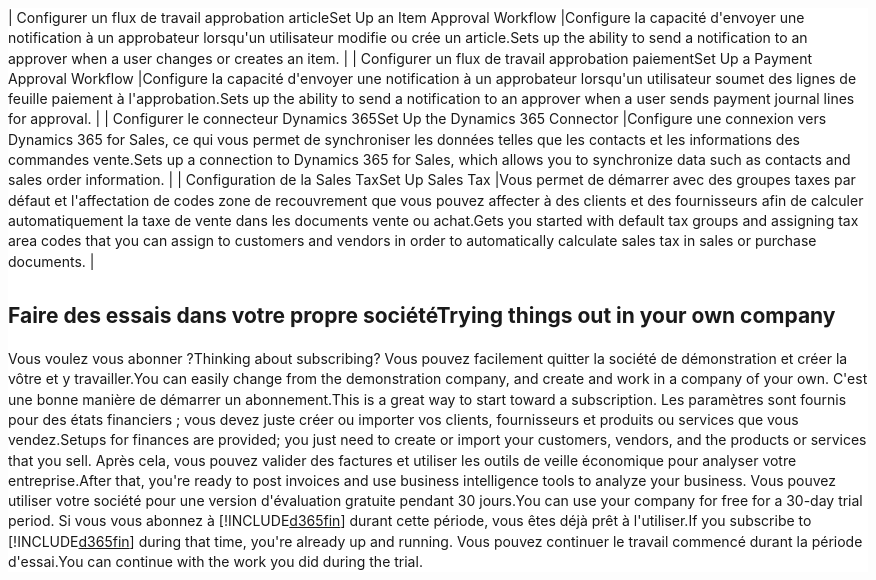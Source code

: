 | <span data-ttu-id="0d19d-156">Configurer un flux de travail approbation article</span><span class="sxs-lookup"><span data-stu-id="0d19d-156">Set Up an Item Approval Workflow</span></span> |<span data-ttu-id="0d19d-157">Configure la capacité d'envoyer une notification à un approbateur lorsqu'un utilisateur modifie ou crée un article.</span><span class="sxs-lookup"><span data-stu-id="0d19d-157">Sets up the ability to send a notification to an approver when a user changes or creates an item.</span></span> |
| <span data-ttu-id="0d19d-158">Configurer un flux de travail approbation paiement</span><span class="sxs-lookup"><span data-stu-id="0d19d-158">Set Up a Payment Approval Workflow</span></span> |<span data-ttu-id="0d19d-159">Configure la capacité d'envoyer une notification à un approbateur lorsqu'un utilisateur soumet des lignes de feuille paiement à l'approbation.</span><span class="sxs-lookup"><span data-stu-id="0d19d-159">Sets up the ability to send a notification to an approver when a user sends payment journal lines for approval.</span></span> |
| <span data-ttu-id="0d19d-160">Configurer le connecteur Dynamics 365</span><span class="sxs-lookup"><span data-stu-id="0d19d-160">Set Up the Dynamics 365 Connector</span></span> |<span data-ttu-id="0d19d-161">Configure une connexion vers Dynamics 365 for Sales, ce qui vous permet de synchroniser les données telles que les contacts et les informations des commandes vente.</span><span class="sxs-lookup"><span data-stu-id="0d19d-161">Sets up a connection to Dynamics 365 for Sales, which allows you to synchronize data such as contacts and sales order information.</span></span> |
| <span data-ttu-id="0d19d-162">Configuration de la Sales Tax</span><span class="sxs-lookup"><span data-stu-id="0d19d-162">Set Up Sales Tax</span></span> |<span data-ttu-id="0d19d-163">Vous permet de démarrer avec des groupes taxes par défaut et l'affectation de codes zone de recouvrement que vous pouvez affecter à des clients et des fournisseurs afin de calculer automatiquement la taxe de vente dans les documents vente ou achat.</span><span class="sxs-lookup"><span data-stu-id="0d19d-163">Gets you started with default tax groups and assigning tax area codes that you can assign to customers and vendors in order to automatically calculate sales tax in sales or purchase documents.</span></span> |

## <a name="trying-things-out-in-your-own-company"></a><span data-ttu-id="0d19d-164">Faire des essais dans votre propre société</span><span class="sxs-lookup"><span data-stu-id="0d19d-164">Trying things out in your own company</span></span>
<span data-ttu-id="0d19d-165">Vous voulez vous abonner ?</span><span class="sxs-lookup"><span data-stu-id="0d19d-165">Thinking about subscribing?</span></span> <span data-ttu-id="0d19d-166">Vous pouvez facilement quitter la société de démonstration et créer la vôtre et y travailler.</span><span class="sxs-lookup"><span data-stu-id="0d19d-166">You can easily change from the demonstration company, and create and work in a company of your own.</span></span> <span data-ttu-id="0d19d-167">C'est une bonne manière de démarrer un abonnement.</span><span class="sxs-lookup"><span data-stu-id="0d19d-167">This is a great way to start toward a subscription.</span></span> <span data-ttu-id="0d19d-168">Les paramètres sont fournis pour des états financiers ; vous devez juste créer ou importer vos clients, fournisseurs et produits ou services que vous vendez.</span><span class="sxs-lookup"><span data-stu-id="0d19d-168">Setups for finances are provided; you just need to create or import your customers, vendors, and the products or services that you sell.</span></span> <span data-ttu-id="0d19d-169">Après cela, vous pouvez valider des factures et utiliser les outils de veille économique pour analyser votre entreprise.</span><span class="sxs-lookup"><span data-stu-id="0d19d-169">After that, you're ready to post invoices and use business intelligence tools to analyze your business.</span></span> <span data-ttu-id="0d19d-170">Vous pouvez utiliser votre société pour une version d'évaluation gratuite pendant 30 jours.</span><span class="sxs-lookup"><span data-stu-id="0d19d-170">You can use your company for free for a 30-day trial period.</span></span> <span data-ttu-id="0d19d-171">Si vous vous abonnez à [!INCLUDE[d365fin](includes/d365fin_md.md)] durant cette période, vous êtes déjà prêt à l'utiliser.</span><span class="sxs-lookup"><span data-stu-id="0d19d-171">If you subscribe to [!INCLUDE[d365fin](includes/d365fin_md.md)] during that time, you're already up and running.</span></span> <span data-ttu-id="0d19d-172">Vous pouvez continuer le travail commencé durant la période d'essai.</span><span class="sxs-lookup"><span data-stu-id="0d19d-172">You can continue with the work you did during the trial.</span></span>  
